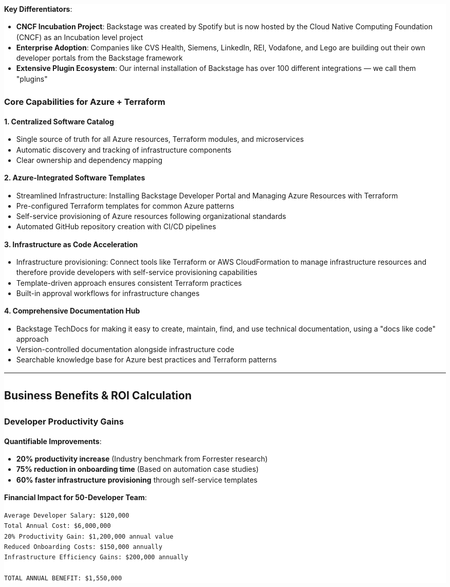 **Key Differentiators**:
- **CNCF Incubation Project**: Backstage was created by Spotify but is now hosted by the Cloud Native Computing Foundation (CNCF) as an Incubation level project
- **Enterprise Adoption**: Companies like CVS Health, Siemens, LinkedIn, REI, Vodafone, and Lego are building out their own developer portals from the Backstage framework
- **Extensive Plugin Ecosystem**: Our internal installation of Backstage has over 100 different integrations — we call them "plugins"

### Core Capabilities for Azure + Terraform

**1. Centralized Software Catalog**
- Single source of truth for all Azure resources, Terraform modules, and microservices
- Automatic discovery and tracking of infrastructure components
- Clear ownership and dependency mapping

**2. Azure-Integrated Software Templates**
- Streamlined Infrastructure: Installing Backstage Developer Portal and Managing Azure Resources with Terraform
- Pre-configured Terraform templates for common Azure patterns
- Self-service provisioning of Azure resources following organizational standards
- Automated GitHub repository creation with CI/CD pipelines

**3. Infrastructure as Code Acceleration**
- Infrastructure provisioning: Connect tools like Terraform or AWS CloudFormation to manage infrastructure resources and therefore provide developers with self-service provisioning capabilities
- Template-driven approach ensures consistent Terraform practices
- Built-in approval workflows for infrastructure changes

**4. Comprehensive Documentation Hub**
- Backstage TechDocs for making it easy to create, maintain, find, and use technical documentation, using a "docs like code" approach
- Version-controlled documentation alongside infrastructure code
- Searchable knowledge base for Azure best practices and Terraform patterns

---

## Business Benefits & ROI Calculation

### **Developer Productivity Gains**

**Quantifiable Improvements**:
- **20% productivity increase** (Industry benchmark from Forrester research)
- **75% reduction in onboarding time** (Based on automation case studies)
- **60% faster infrastructure provisioning** through self-service templates

**Financial Impact for 50-Developer Team**:
```
Average Developer Salary: $120,000
Total Annual Cost: $6,000,000
20% Productivity Gain: $1,200,000 annual value
Reduced Onboarding Costs: $150,000 annually
Infrastructure Efficiency Gains: $200,000 annually

TOTAL ANNUAL BENEFIT: $1,550,000
```
